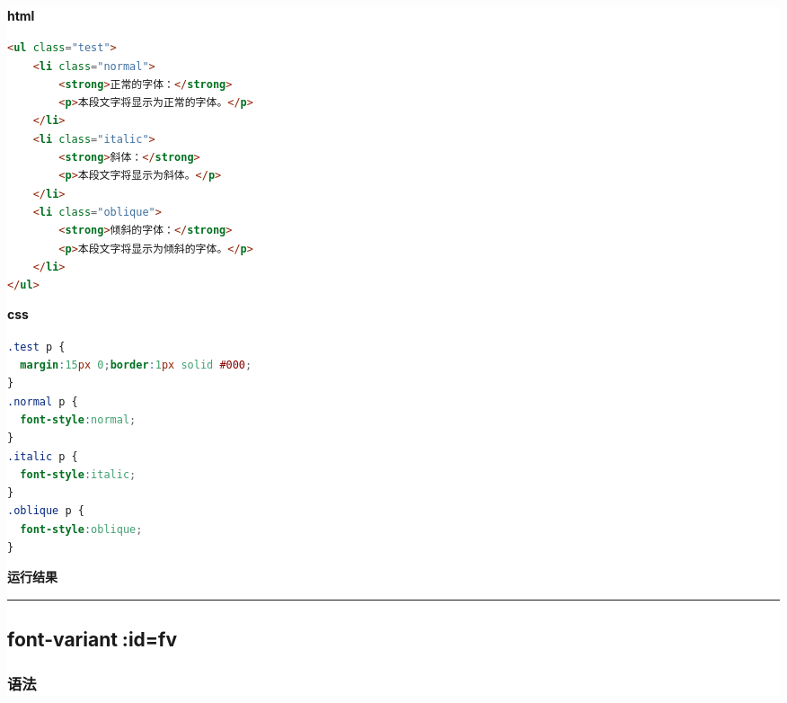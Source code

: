 **html**

```html
<ul class="test">
	<li class="normal">
		<strong>正常的字体：</strong>
		<p>本段文字将显示为正常的字体。</p>
	</li>
	<li class="italic">
		<strong>斜体：</strong>
		<p>本段文字将显示为斜体。</p>
	</li>
	<li class="oblique">
		<strong>倾斜的字体：</strong>
		<p>本段文字将显示为倾斜的字体。</p>
	</li>
</ul>
```

**css**

```css
.test p {
  margin:15px 0;border:1px solid #000;
}
.normal p {
  font-style:normal;
}
.italic p {
  font-style:italic;
}
.oblique p {
  font-style:oblique;
}
```

**运行结果**

<iframe
  class="output-iframe"
  scrolling="yes"
  frameborder="0"
  src="css-handbook/example/properties/51.html"
>
  浏览器不支持iframe
</iframe>



---

## font-variant :id=fv

### 语法
